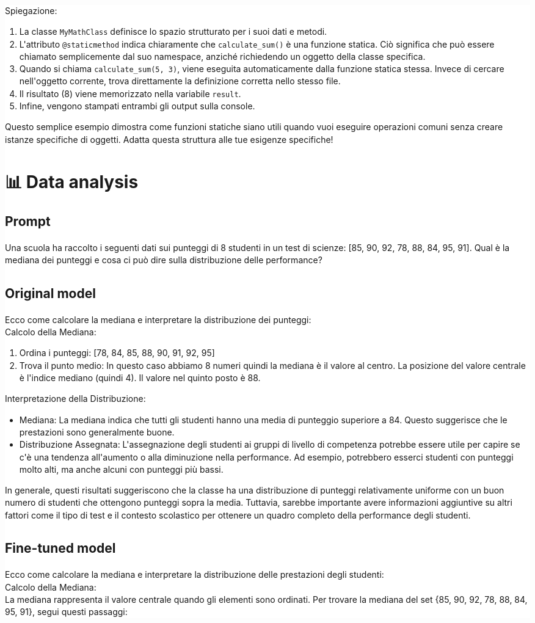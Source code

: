 Spiegazione:

1. La classe `MyMathClass` definisce lo spazio strutturato per i suoi dati e metodi.  
2. L'attributo `@staticmethod` indica chiaramente che `calculate_sum()` è una funzione statica. Ciò significa che può essere chiamato semplicemente dal suo namespace, anziché richiedendo un oggetto della classe specifica.  
3. Quando si chiama `calculate_sum(5, 3)`, viene eseguita automaticamente dalla funzione statica stessa. Invece di cercare nell'oggetto corrente, trova direttamente la definizione corretta nello stesso file.  
4. Il risultato (8) viene memorizzato nella variabile `result`.  
5. Infine, vengono stampati entrambi gli output sulla console.

Questo semplice esempio dimostra come funzioni statiche siano utili quando vuoi eseguire operazioni comuni senza creare istanze specifiche di oggetti. Adatta questa struttura alle tue esigenze specifiche!

# 📊 Data analysis

## Prompt

Una scuola ha raccolto i seguenti dati sui punteggi di 8 studenti in un test di scienze: \[85, 90, 92, 78, 88, 84, 95, 91\]. Qual è la mediana dei punteggi e cosa ci può dire sulla distribuzione delle performance?

## Original model

Ecco come calcolare la mediana e interpretare la distribuzione dei punteggi:  
Calcolo della Mediana:

1. Ordina i punteggi: \[78, 84, 85, 88, 90, 91, 92, 95\]  
2. Trova il punto medio: In questo caso abbiamo 8 numeri quindi la mediana è il valore al centro. La posizione del valore centrale è l'indice mediano (quindi 4). Il valore nel quinto posto è 88.

Interpretazione della Distribuzione:

* Mediana: La mediana indica che tutti gli studenti hanno una media di punteggio superiore a 84. Questo suggerisce che le prestazioni sono generalmente buone.  
* Distribuzione Assegnata: L'assegnazione degli studenti ai gruppi di livello di competenza potrebbe essere utile per capire se c'è una tendenza all'aumento o alla diminuzione nella performance. Ad esempio, potrebbero esserci studenti con punteggi molto alti, ma anche alcuni con punteggi più bassi.

In generale, questi risultati suggeriscono che la classe ha una distribuzione di punteggi relativamente uniforme con un buon numero di studenti che ottengono punteggi sopra la media. Tuttavia, sarebbe importante avere informazioni aggiuntive su altri fattori come il tipo di test e il contesto scolastico per ottenere un quadro completo della performance degli studenti.

## Fine-tuned model

Ecco come calcolare la mediana e interpretare la distribuzione delle prestazioni degli studenti:  
Calcolo della Mediana:  
La mediana rappresenta il valore centrale quando gli elementi sono ordinati. Per trovare la mediana del set {85, 90, 92, 78, 88, 84, 95, 91}, segui questi passaggi:
